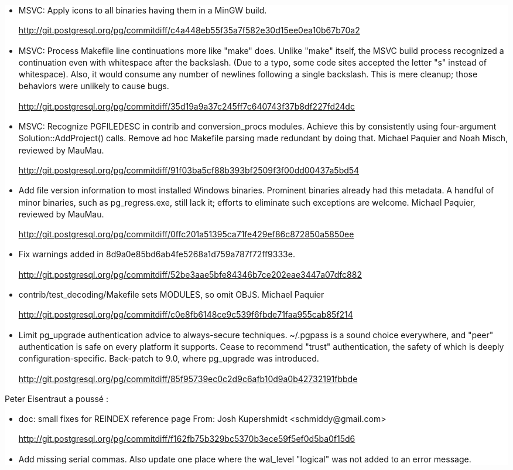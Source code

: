 <ul>

<li>MSVC: Apply icons to all binaries having them in a MinGW build. 

<a target="_blank" href="http://git.postgresql.org/pg/commitdiff/c4a448eb55f35a7f582e30d15ee0ea10b67b70a2">http://git.postgresql.org/pg/commitdiff/c4a448eb55f35a7f582e30d15ee0ea10b67b70a2</a></li>

<li>MSVC: Process Makefile line continuations more like "make" does. Unlike "make" itself, the MSVC build process recognized a continuation even with whitespace after the backslash. (Due to a typo, some code sites accepted the letter "s" instead of whitespace). Also, it would consume any number of newlines following a single backslash. This is mere cleanup; those behaviors were unlikely to cause bugs. 

<a target="_blank" href="http://git.postgresql.org/pg/commitdiff/35d19a9a37c245ff7c640743f37b8df227fd24dc">http://git.postgresql.org/pg/commitdiff/35d19a9a37c245ff7c640743f37b8df227fd24dc</a></li>

<li>MSVC: Recognize PGFILEDESC in contrib and conversion_procs modules. Achieve this by consistently using four-argument Solution::AddProject() calls. Remove ad hoc Makefile parsing made redundant by doing that. Michael Paquier and Noah Misch, reviewed by MauMau. 

<a target="_blank" href="http://git.postgresql.org/pg/commitdiff/91f03ba5cf88b393bf2509f3f00dd00437a5bd54">http://git.postgresql.org/pg/commitdiff/91f03ba5cf88b393bf2509f3f00dd00437a5bd54</a></li>

<li>Add file version information to most installed Windows binaries. Prominent binaries already had this metadata. A handful of minor binaries, such as pg_regress.exe, still lack it; efforts to eliminate such exceptions are welcome. Michael Paquier, reviewed by MauMau. 

<a target="_blank" href="http://git.postgresql.org/pg/commitdiff/0ffc201a51395ca71fe429ef86c872850a5850ee">http://git.postgresql.org/pg/commitdiff/0ffc201a51395ca71fe429ef86c872850a5850ee</a></li>

<li>Fix warnings added in 8d9a0e85bd6ab4fe5268a1d759a787f72ff9333e. 

<a target="_blank" href="http://git.postgresql.org/pg/commitdiff/52be3aae5bfe84346b7ce202eae3447a07dfc882">http://git.postgresql.org/pg/commitdiff/52be3aae5bfe84346b7ce202eae3447a07dfc882</a></li>

<li>contrib/test_decoding/Makefile sets MODULES, so omit OBJS. Michael Paquier 

<a target="_blank" href="http://git.postgresql.org/pg/commitdiff/c0e8fb6148ce9c539f6fbde71faa955cab85f214">http://git.postgresql.org/pg/commitdiff/c0e8fb6148ce9c539f6fbde71faa955cab85f214</a></li>

<li>Limit pg_upgrade authentication advice to always-secure techniques. ~/.pgpass is a sound choice everywhere, and "peer" authentication is safe on every platform it supports. Cease to recommend "trust" authentication, the safety of which is deeply configuration-specific. Back-patch to 9.0, where pg_upgrade was introduced. 

<a target="_blank" href="http://git.postgresql.org/pg/commitdiff/85f95739ec0c2d9c6afb10d9a0b42732191fbbde">http://git.postgresql.org/pg/commitdiff/85f95739ec0c2d9c6afb10d9a0b42732191fbbde</a></li>

</ul>

<p>Peter Eisentraut a pouss&eacute;&nbsp;:</p>

<ul>

<li>doc: small fixes for REINDEX reference page From: Josh Kupershmidt &lt;schmiddy@gmail.com&gt; 

<a target="_blank" href="http://git.postgresql.org/pg/commitdiff/f162fb75b329bc5370b3ece59f5ef0d5ba0f15d6">http://git.postgresql.org/pg/commitdiff/f162fb75b329bc5370b3ece59f5ef0d5ba0f15d6</a></li>

<li>Add missing serial commas. Also update one place where the wal_level "logical" was not added to an error message. 
